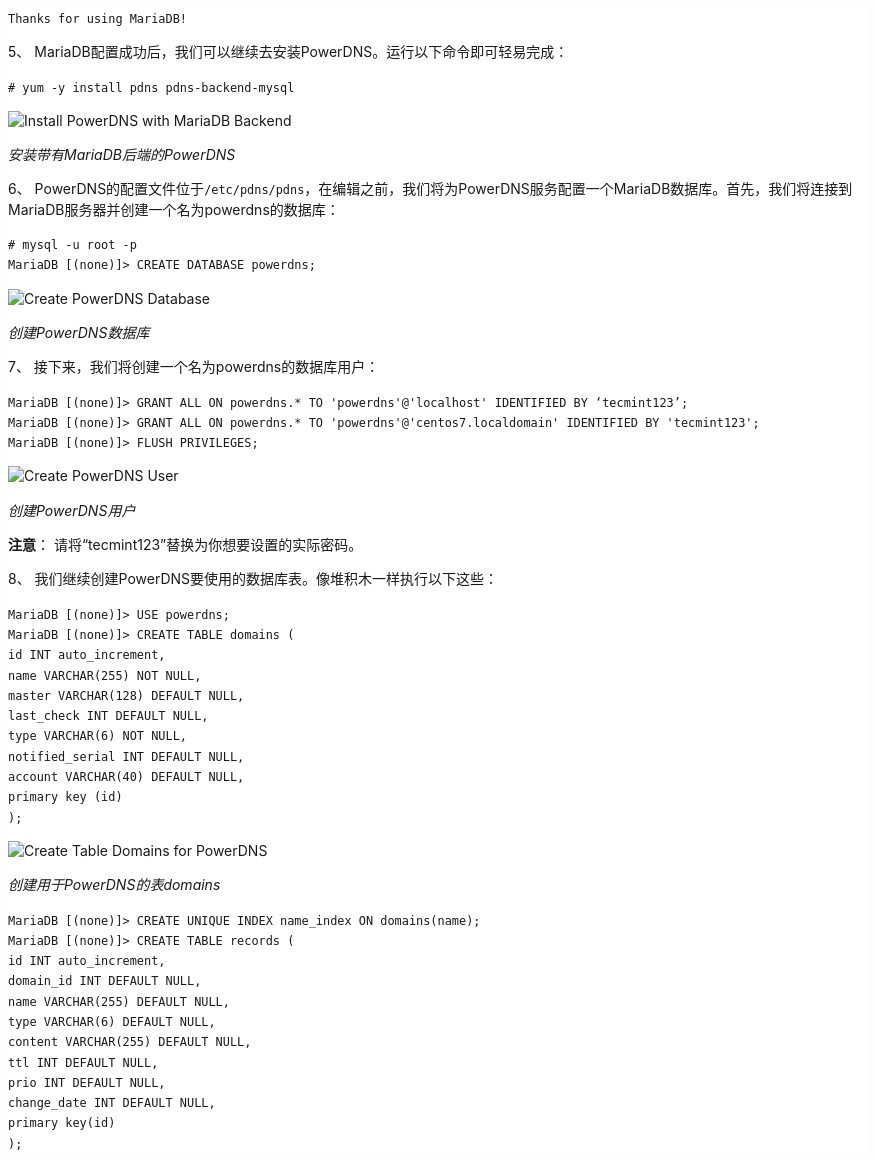     Thanks for using MariaDB!

5、 MariaDB配置成功后，我们可以继续去安装PowerDNS。运行以下命令即可轻易完成：

    # yum -y install pdns pdns-backend-mysql

![Install PowerDNS with MariaDB Backend](http://www.tecmint.com/wp-content/uploads/2015/04/Install-PowerDNS-with-MariaDB-Backend.png)

*安装带有MariaDB后端的PowerDNS*

6、 PowerDNS的配置文件位于`/etc/pdns/pdns`，在编辑之前，我们将为PowerDNS服务配置一个MariaDB数据库。首先，我们将连接到MariaDB服务器并创建一个名为powerdns的数据库： 

    # mysql -u root -p
    MariaDB [(none)]> CREATE DATABASE powerdns;

![Create PowerDNS Database](http://www.tecmint.com/wp-content/uploads/2015/04/Create-PowerDNS-Database.png)

*创建PowerDNS数据库*

7、 接下来，我们将创建一个名为powerdns的数据库用户： 

    MariaDB [(none)]> GRANT ALL ON powerdns.* TO 'powerdns'@'localhost' IDENTIFIED BY ‘tecmint123’;
    MariaDB [(none)]> GRANT ALL ON powerdns.* TO 'powerdns'@'centos7.localdomain' IDENTIFIED BY 'tecmint123';
    MariaDB [(none)]> FLUSH PRIVILEGES;

![Create PowerDNS User](http://www.tecmint.com/wp-content/uploads/2015/04/Create-PowerDNS-User.png)

*创建PowerDNS用户*

**注意**： 请将“tecmint123”替换为你想要设置的实际密码。

8、 我们继续创建PowerDNS要使用的数据库表。像堆积木一样执行以下这些：

    MariaDB [(none)]> USE powerdns;
    MariaDB [(none)]> CREATE TABLE domains (
    id INT auto_increment,
    name VARCHAR(255) NOT NULL,
    master VARCHAR(128) DEFAULT NULL,
    last_check INT DEFAULT NULL,
    type VARCHAR(6) NOT NULL,
    notified_serial INT DEFAULT NULL,
    account VARCHAR(40) DEFAULT NULL,
    primary key (id)
    );

![Create Table Domains for PowerDNS](http://www.tecmint.com/wp-content/uploads/2015/04/Create-Table-Domains-for-PowerDNS.png)

*创建用于PowerDNS的表domains*

    MariaDB [(none)]> CREATE UNIQUE INDEX name_index ON domains(name);
    MariaDB [(none)]> CREATE TABLE records (
    id INT auto_increment,
    domain_id INT DEFAULT NULL,
    name VARCHAR(255) DEFAULT NULL,
    type VARCHAR(6) DEFAULT NULL,
    content VARCHAR(255) DEFAULT NULL,
    ttl INT DEFAULT NULL,
    prio INT DEFAULT NULL,
    change_date INT DEFAULT NULL,
    primary key(id)
    );
